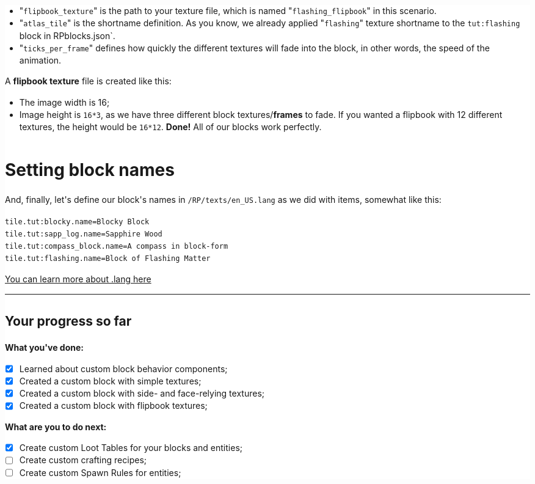 -   "`flipbook_texture`" is the path to your texture file, which is named "`flashing_flipbook`" in this scenario.
-   "`atlas_tile`" is the shortname definition. As you know, we already applied "`flashing`" texture shortname to the `tut:flashing` block in RPblocks.json`.
-   "`ticks_per_frame`" defines how quickly the different textures will fade into the block, in other words, the speed of the animation.

A **flipbook texture** file is created like this:

-   The image width is 16;
-   Image height is `16*3`, as we have three different block textures/**frames** to fade. If you wanted a flipbook with 12 different textures, the height would be `16*12`.
    **Done!** All of our blocks work perfectly.

<video width="320" height="240" controls>
  <source src="/assets/images/guide/custom_blocks_done.mp4" type="video/mp4">
</video>

# Setting block names

And, finally, let's define our block's names in `/RP/texts/en_US.lang` as we did with items, somewhat like this:

```
tile.tut:blocky.name=Blocky Block
tile.tut:sapp_log.name=Sapphire Wood
tile.tut:compass_block.name=A compass in block-form
tile.tut:flashing.name=Block of Flashing Matter
```

[You can learn more about .lang here](https://wiki.bedrock.dev/concepts/lang)

---

## Your progress so far

**What you've done:**

-   [x] Learned about custom block behavior components;
-   [x] Created a custom block with simple textures;
-   [x] Created a custom block with side- and face-relying textures;
-   [x] Created a custom block with flipbook textures;

**What are you to do next:**

-   [x] Create custom Loot Tables for your blocks and entities;
-   [ ] Create custom crafting recipes;
-   [ ] Create custom Spawn Rules for entities;
